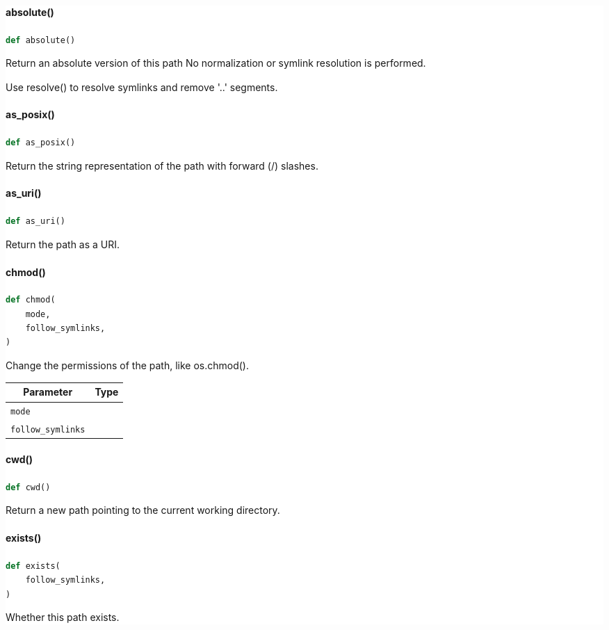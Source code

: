 
#### absolute()

```python
def absolute()
```
Return an absolute version of this path
No normalization or symlink resolution is performed.

Use resolve() to resolve symlinks and remove '..' segments.


#### as_posix()

```python
def as_posix()
```
Return the string representation of the path with forward (/)
slashes.


#### as_uri()

```python
def as_uri()
```
Return the path as a URI.


#### chmod()

```python
def chmod(
    mode,
    follow_symlinks,
)
```
Change the permissions of the path, like os.chmod().


| Parameter | Type |
|-|-|
| `mode` |  |
| `follow_symlinks` |  |

#### cwd()

```python
def cwd()
```
Return a new path pointing to the current working directory.


#### exists()

```python
def exists(
    follow_symlinks,
)
```
Whether this path exists.
